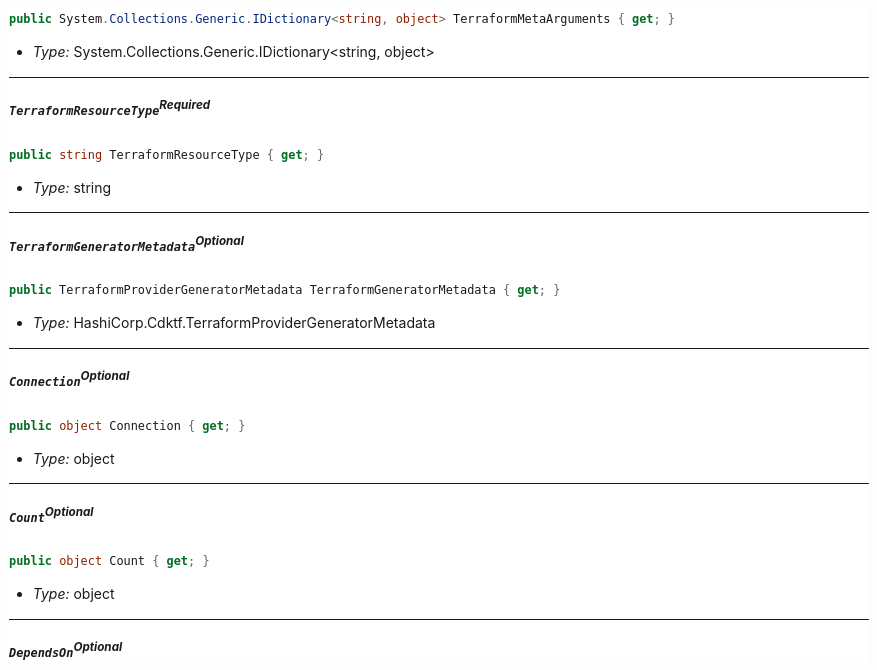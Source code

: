 ```csharp
public System.Collections.Generic.IDictionary<string, object> TerraformMetaArguments { get; }
```

- *Type:* System.Collections.Generic.IDictionary<string, object>

---

##### `TerraformResourceType`<sup>Required</sup> <a name="TerraformResourceType" id="@cdktf/provider-cloudflare.originCaCertificate.OriginCaCertificate.property.terraformResourceType"></a>

```csharp
public string TerraformResourceType { get; }
```

- *Type:* string

---

##### `TerraformGeneratorMetadata`<sup>Optional</sup> <a name="TerraformGeneratorMetadata" id="@cdktf/provider-cloudflare.originCaCertificate.OriginCaCertificate.property.terraformGeneratorMetadata"></a>

```csharp
public TerraformProviderGeneratorMetadata TerraformGeneratorMetadata { get; }
```

- *Type:* HashiCorp.Cdktf.TerraformProviderGeneratorMetadata

---

##### `Connection`<sup>Optional</sup> <a name="Connection" id="@cdktf/provider-cloudflare.originCaCertificate.OriginCaCertificate.property.connection"></a>

```csharp
public object Connection { get; }
```

- *Type:* object

---

##### `Count`<sup>Optional</sup> <a name="Count" id="@cdktf/provider-cloudflare.originCaCertificate.OriginCaCertificate.property.count"></a>

```csharp
public object Count { get; }
```

- *Type:* object

---

##### `DependsOn`<sup>Optional</sup> <a name="DependsOn" id="@cdktf/provider-cloudflare.originCaCertificate.OriginCaCertificate.property.dependsOn"></a>
